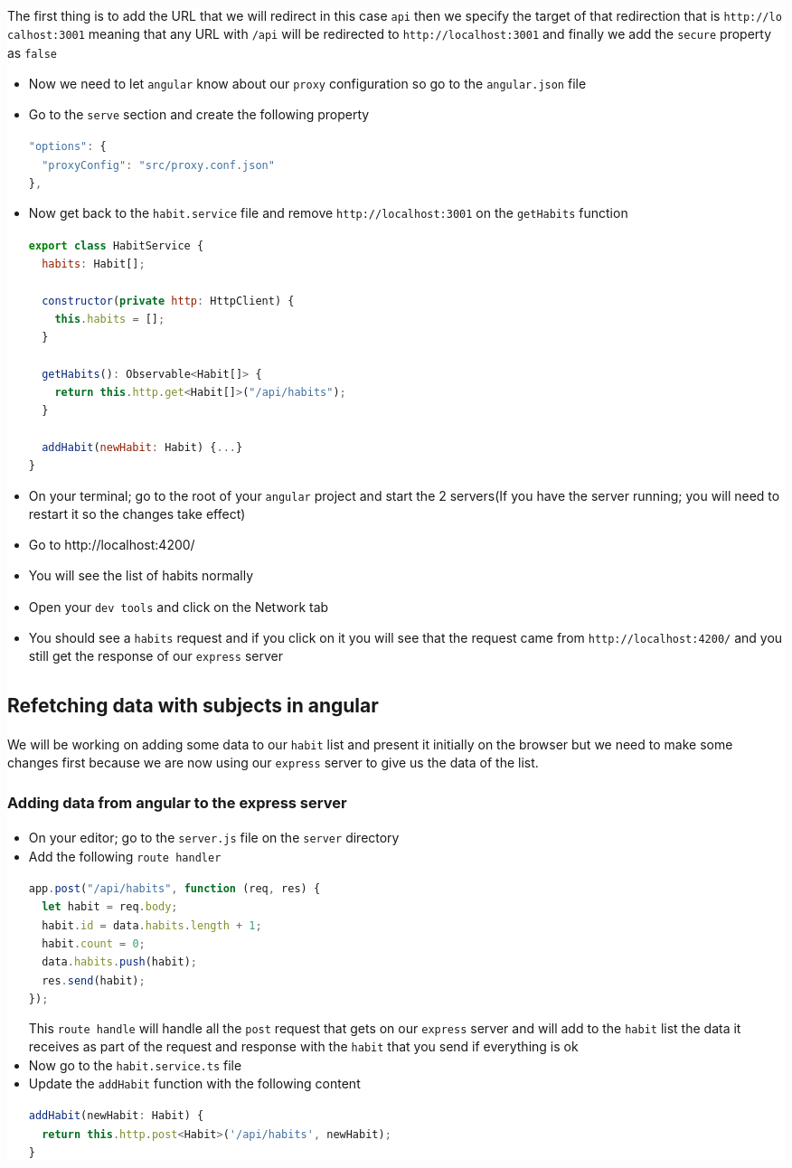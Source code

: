   The first thing is to add the URL that we will redirect in this case `api` then we specify the target of that redirection that is `http://localhost:3001` meaning that any URL with `/api` will be redirected to `http://localhost:3001` and finally we add the `secure` property as `false`
- Now we need to let `angular` know about our `proxy` configuration so go to the `angular.json` file
- Go to the `serve` section and create the following property
  ```js
  "options": {
    "proxyConfig": "src/proxy.conf.json"
  },
  ```
- Now get back to the `habit.service` file and remove `http://localhost:3001` on the `getHabits` function

  ```js
  export class HabitService {
    habits: Habit[];

    constructor(private http: HttpClient) {
      this.habits = [];
    }

    getHabits(): Observable<Habit[]> {
      return this.http.get<Habit[]>("/api/habits");
    }

    addHabit(newHabit: Habit) {...}
  }
  ```

- On your terminal; go to the root of your `angular` project and start the 2 servers(If you have the server running; you will need to restart it so the changes take effect)
- Go to http://localhost:4200/
- You will see the list of habits normally
- Open your `dev tools` and click on the Network tab
- You should see a `habits` request and if you click on it you will see that the request came from `http://localhost:4200/` and you still get the response of our `express` server

## Refetching data with subjects in angular

We will be working on adding some data to our `habit` list and present it initially on the browser but we need to make some changes first because we are now using our `express` server to give us the data of the list.

### Adding data from angular to the express server

- On your editor; go to the `server.js` file on the `server` directory
- Add the following `route handler`
  ```js
  app.post("/api/habits", function (req, res) {
    let habit = req.body;
    habit.id = data.habits.length + 1;
    habit.count = 0;
    data.habits.push(habit);
    res.send(habit);
  });
  ```
  This `route handle` will handle all the `post` request that gets on our `express` server and will add to the `habit` list the data it receives as part of the request and response with the `habit` that you send if everything is ok
- Now go to the `habit.service.ts` file
- Update the `addHabit` function with the following content
  ```js
  addHabit(newHabit: Habit) {
    return this.http.post<Habit>('/api/habits', newHabit);
  }
  ```